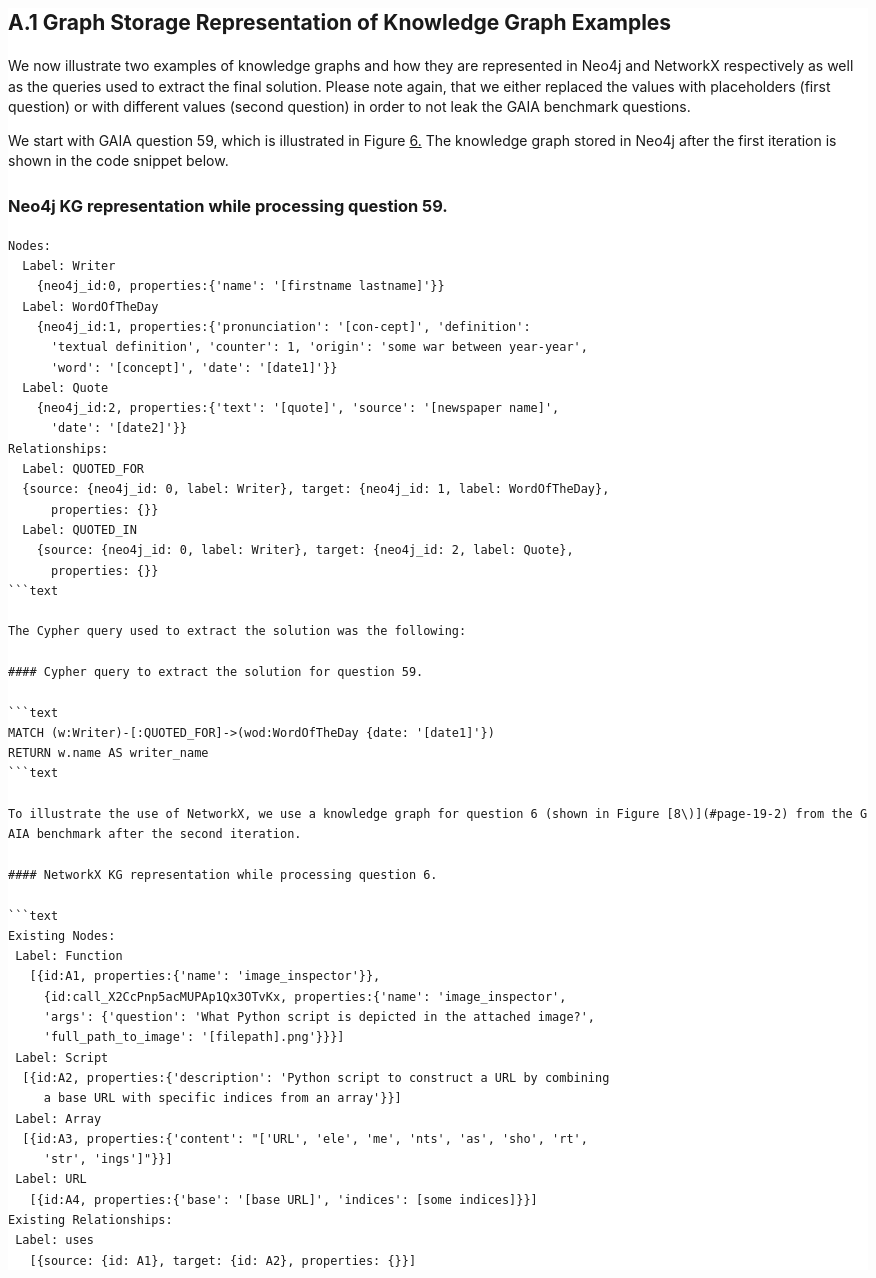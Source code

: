 ## A.1 Graph Storage Representation of Knowledge Graph Examples

We now illustrate two examples of knowledge graphs and how they are represented in Neo4j and NetworkX respectively as well as the queries used to extract the final solution. Please note again, that we either replaced the values with placeholders (first question) or with different values (second question) in order to not leak the GAIA benchmark questions.

We start with GAIA question 59, which is illustrated in Figure [6.](#page-19-1) The knowledge graph stored in Neo4j after the first iteration is shown in the code snippet below.

### Neo4j KG representation while processing question 59.

```text
Nodes:
  Label: Writer
    {neo4j_id:0, properties:{'name': '[firstname lastname]'}}
  Label: WordOfTheDay
    {neo4j_id:1, properties:{'pronunciation': '[con-cept]', 'definition':
      'textual definition', 'counter': 1, 'origin': 'some war between year-year',
      'word': '[concept]', 'date': '[date1]'}}
  Label: Quote
    {neo4j_id:2, properties:{'text': '[quote]', 'source': '[newspaper name]',
      'date': '[date2]'}}
Relationships:
  Label: QUOTED_FOR
  {source: {neo4j_id: 0, label: Writer}, target: {neo4j_id: 1, label: WordOfTheDay},
      properties: {}}
  Label: QUOTED_IN
    {source: {neo4j_id: 0, label: Writer}, target: {neo4j_id: 2, label: Quote},
      properties: {}}
```text

The Cypher query used to extract the solution was the following:

#### Cypher query to extract the solution for question 59.

```text
MATCH (w:Writer)-[:QUOTED_FOR]->(wod:WordOfTheDay {date: '[date1]'})
RETURN w.name AS writer_name
```text

To illustrate the use of NetworkX, we use a knowledge graph for question 6 (shown in Figure [8\)](#page-19-2) from the GAIA benchmark after the second iteration.

#### NetworkX KG representation while processing question 6.

```text
Existing Nodes:
 Label: Function
   [{id:A1, properties:{'name': 'image_inspector'}},
     {id:call_X2CcPnp5acMUPAp1Qx3OTvKx, properties:{'name': 'image_inspector',
     'args': {'question': 'What Python script is depicted in the attached image?',
     'full_path_to_image': '[filepath].png'}}}]
 Label: Script
  [{id:A2, properties:{'description': 'Python script to construct a URL by combining
     a base URL with specific indices from an array'}}]
 Label: Array
  [{id:A3, properties:{'content': "['URL', 'ele', 'me', 'nts', 'as', 'sho', 'rt',
     'str', 'ings']"}}]
 Label: URL
   [{id:A4, properties:{'base': '[base URL]', 'indices': [some indices]}}]
Existing Relationships:
 Label: uses
   [{source: {id: A1}, target: {id: A2}, properties: {}}]
```
